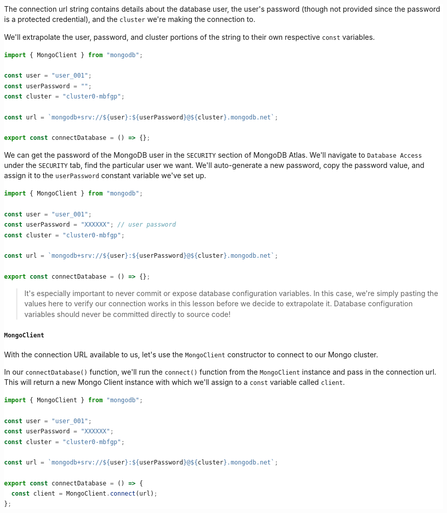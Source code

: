 The connection url string contains details about the database user, the user's password (though not provided since the password is a protected credential), and the `cluster` we're making the connection to.

We'll extrapolate the user, password, and cluster portions of the string to their own respective `const` variables.

```typescript
import { MongoClient } from "mongodb";

const user = "user_001";
const userPassword = "";
const cluster = "cluster0-mbfgp";

const url = `mongodb+srv://${user}:${userPassword}@${cluster}.mongodb.net`;

export const connectDatabase = () => {};
```

We can get the password of the MongoDB user in the `SECURITY` section of MongoDB Atlas. We'll navigate to `Database Access` under the `SECURITY` tab, find the particular user we want. We'll auto-generate a new password, copy the password value, and assign it to the `userPassword` constant variable we've set up.

```typescript
import { MongoClient } from "mongodb";

const user = "user_001";
const userPassword = "XXXXXX"; // user password
const cluster = "cluster0-mbfgp";

const url = `mongodb+srv://${user}:${userPassword}@${cluster}.mongodb.net`;

export const connectDatabase = () => {};
```

> It's especially important to never commit or expose database configuration variables. In this case, we're simply pasting the values here to verify our connection works in this lesson before we decide to extrapolate it. Database configuration variables should never be committed directly to source code!

#### `MongoClient`

With the connection URL available to us, let's use the `MongoClient` constructor to connect to our Mongo cluster.

In our `connectDatabase()` function, we'll run the `connect()` function from the `MongoClient` instance and pass in the connection url. This will return a new Mongo Client instance with which we'll assign to a `const` variable called `client`.

```typescript
import { MongoClient } from "mongodb";

const user = "user_001";
const userPassword = "XXXXXX";
const cluster = "cluster0-mbfgp";

const url = `mongodb+srv://${user}:${userPassword}@${cluster}.mongodb.net`;

export const connectDatabase = () => {
  const client = MongoClient.connect(url);
};
```
